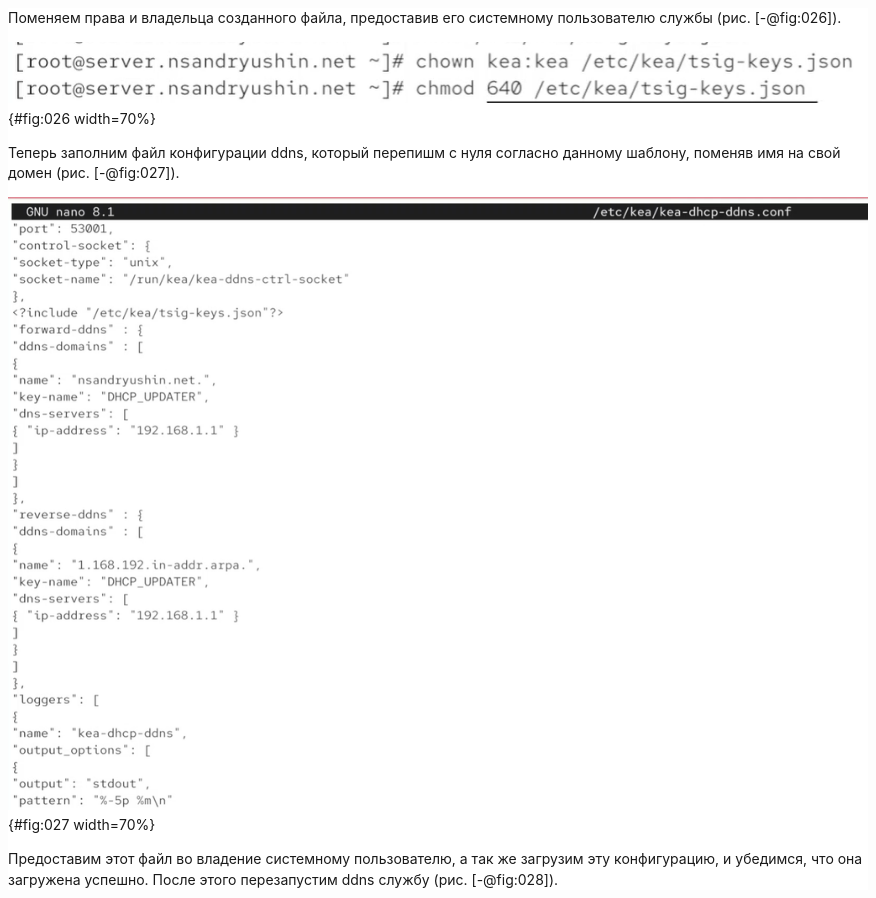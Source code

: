 Поменяем права и владельца созданного файла, предоставив его системному пользователю службы (рис. [-@fig:026]).

![Смена прав файла](image/26.png){#fig:026 width=70%}

Теперь заполним файл конфигурации ddns, который перепишм с нуля согласно данному шаблону, поменяв имя на свой домен (рис. [-@fig:027]).

![Изменение конфигурации](image/27.png){#fig:027 width=70%}

Предоставим этот файл во владение системному пользователю, а так же загрузим эту конфигурацию, и убедимся, что она загружена успешно. После этого перезапустим ddns службу (рис. [-@fig:028]).
